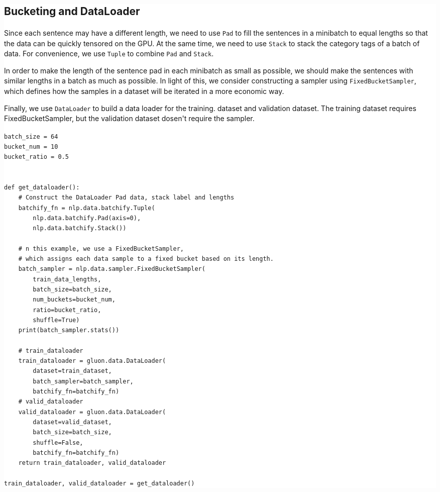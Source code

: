 ## Bucketing and DataLoader
Since each sentence may have a different length, we need to use `Pad` to fill the sentences in a minibatch to equal lengths so that the data can be quickly tensored on the GPU. At the same time, we need to use `Stack` to stack the category tags of a batch of data. For convenience, we use `Tuple` to combine `Pad` and `Stack`.

In order to make the length of the sentence pad in each minibatch as small as possible, we should make the sentences with similar lengths in a batch as much as possible. In light of this, we consider constructing a sampler using `FixedBucketSampler`, which defines how the samples in a dataset will be iterated in a more economic way.

Finally, we use `DataLoader` to build a data loader for the training. dataset and validation dataset. The training dataset requires FixedBucketSampler, but the validation dataset dosen't require the sampler.

```{.python .input  n=6}
batch_size = 64
bucket_num = 10
bucket_ratio = 0.5


def get_dataloader():
    # Construct the DataLoader Pad data, stack label and lengths
    batchify_fn = nlp.data.batchify.Tuple(
        nlp.data.batchify.Pad(axis=0),
        nlp.data.batchify.Stack())
    
    # n this example, we use a FixedBucketSampler, 
    # which assigns each data sample to a fixed bucket based on its length. 
    batch_sampler = nlp.data.sampler.FixedBucketSampler(
        train_data_lengths,
        batch_size=batch_size,
        num_buckets=bucket_num,
        ratio=bucket_ratio,
        shuffle=True)
    print(batch_sampler.stats())
    
    # train_dataloader
    train_dataloader = gluon.data.DataLoader(
        dataset=train_dataset,
        batch_sampler=batch_sampler,
        batchify_fn=batchify_fn)
    # valid_dataloader
    valid_dataloader = gluon.data.DataLoader(
        dataset=valid_dataset,
        batch_size=batch_size,
        shuffle=False,
        batchify_fn=batchify_fn)
    return train_dataloader, valid_dataloader

train_dataloader, valid_dataloader = get_dataloader()
```
